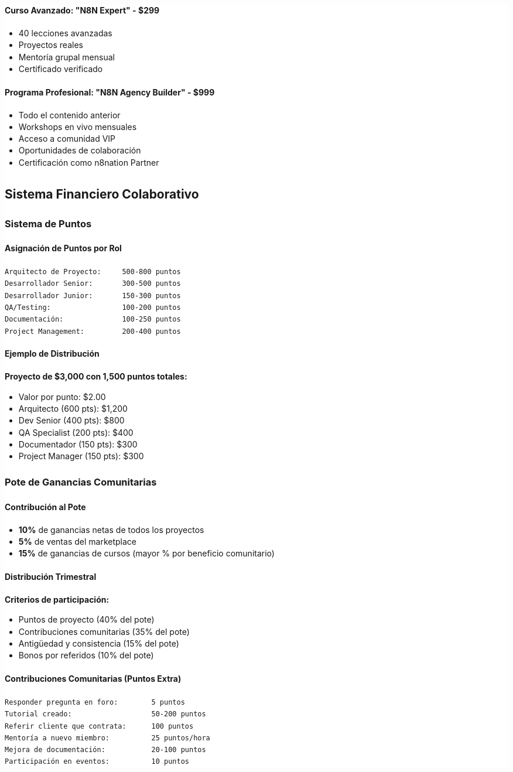 #### Curso Avanzado: "N8N Expert" - $299
- 40 lecciones avanzadas
- Proyectos reales
- Mentoría grupal mensual
- Certificado verificado

#### Programa Profesional: "N8N Agency Builder" - $999
- Todo el contenido anterior
- Workshops en vivo mensuales
- Acceso a comunidad VIP
- Oportunidades de colaboración
- Certificación como n8nation Partner

## Sistema Financiero Colaborativo

### Sistema de Puntos

#### Asignación de Puntos por Rol
```
Arquitecto de Proyecto:     500-800 puntos
Desarrollador Senior:       300-500 puntos  
Desarrollador Junior:       150-300 puntos
QA/Testing:                 100-200 puntos
Documentación:              100-250 puntos
Project Management:         200-400 puntos
```

#### Ejemplo de Distribución
**Proyecto de $3,000 con 1,500 puntos totales:**
- Valor por punto: $2.00
- Arquitecto (600 pts): $1,200
- Dev Senior (400 pts): $800
- QA Specialist (200 pts): $400
- Documentador (150 pts): $300
- Project Manager (150 pts): $300

### Pote de Ganancias Comunitarias

#### Contribución al Pote
- **10%** de ganancias netas de todos los proyectos
- **5%** de ventas del marketplace
- **15%** de ganancias de cursos (mayor % por beneficio comunitario)

#### Distribución Trimestral
**Criterios de participación:**
- Puntos de proyecto (40% del pote)
- Contribuciones comunitarias (35% del pote)
- Antigüedad y consistencia (15% del pote)
- Bonos por referidos (10% del pote)

#### Contribuciones Comunitarias (Puntos Extra)
```
Responder pregunta en foro:        5 puntos
Tutorial creado:                   50-200 puntos
Referir cliente que contrata:      100 puntos
Mentoría a nuevo miembro:          25 puntos/hora
Mejora de documentación:           20-100 puntos
Participación en eventos:          10 puntos
```
